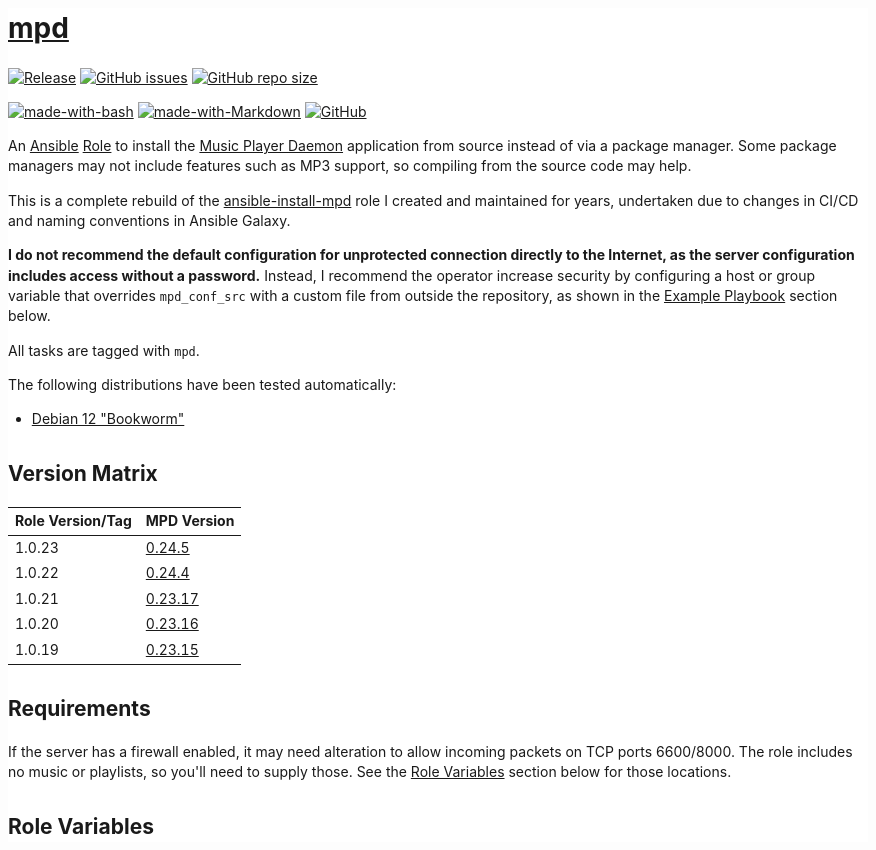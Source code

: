 # [mpd](https://galaxy.ansible.com/kso512/mpd/)

[![Release](https://github.com/kso512/mpd/actions/workflows/release.yml/badge.svg)](https://github.com/kso512/mpd/actions/workflows/release.yml) [![GitHub issues](https://img.shields.io/github/issues-raw/kso512/mpd)](https://github.com/kso512/mpd) [![GitHub repo size](https://img.shields.io/github/repo-size/kso512/mpd)](https://github.com/kso512/mpd)

[![made-with-bash](https://img.shields.io/badge/Made%20with-Bash-1f425f.svg)](https://www.gnu.org/software/bash/) [![made-with-Markdown](https://img.shields.io/badge/Made%20with-Markdown-1f425f.svg)](http://commonmark.org) [![GitHub](https://img.shields.io/github/license/kso512/mpd)](https://www.gnu.org/licenses/gpl-2.0.txt)

An [Ansible](https://www.ansible.com/) [Role](http://docs.ansible.com/ansible/playbooks_roles.html#roles) to install the [Music Player Daemon](http://www.musicpd.org/) application from source instead of via a package manager.  Some package managers may not include features such as MP3 support, so compiling from the source code may help.

This is a complete rebuild of the [ansible-install-mpd](https://github.com/kso512/ansible-install-mpd) role I created and maintained for years, undertaken due to changes in CI/CD and naming conventions in Ansible Galaxy.

**I do not recommend the default configuration for unprotected connection directly to the Internet, as the server configuration includes access without a password.**  Instead, I recommend the operator increase security by configuring a host or group variable that overrides `mpd_conf_src` with a custom file from outside the repository, as shown in the [Example Playbook](https://github.com/kso512/mpd#example-playbook) section below.

All tasks are tagged with `mpd`.

The following distributions have been tested automatically:

- [Debian 12 "Bookworm"](https://www.debian.org/releases/bookworm/)

## Version Matrix

| Role Version/Tag | MPD Version                                                           |
|------------------|-----------------------------------------------------------------------|
| 1.0.23           | [0.24.5](https://www.musicpd.org/news/2025/07/mpd-0-24-5-released/)   |
| 1.0.22           | [0.24.4](https://www.musicpd.org/news/2025/05/mpd-0-24-4-released/)   |
| 1.0.21           | [0.23.17](https://www.musicpd.org/news/2025/01/mpd-0-23-17-released/) |
| 1.0.20           | [0.23.16](https://www.musicpd.org/news/2024/12/mpd-0-23-16-released/) |
| 1.0.19           | [0.23.15](https://www.musicpd.org/news/2023/12/mpd-0-23-15-released/) |

## Requirements

If the server has a firewall enabled, it may need alteration to allow incoming packets on TCP ports 6600/8000.  The role includes no music or playlists, so you'll need to supply those.  See the [Role Variables](https://github.com/kso512/mpd#role-variables) section below for those locations.

## Role Variables
